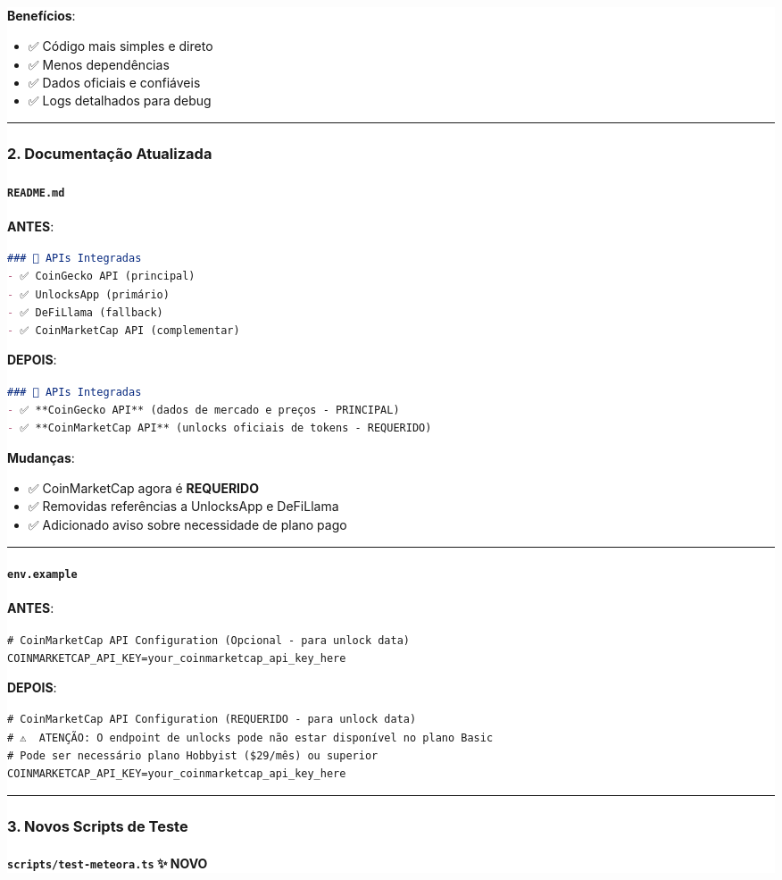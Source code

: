 **Benefícios**:
- ✅ Código mais simples e direto
- ✅ Menos dependências
- ✅ Dados oficiais e confiáveis
- ✅ Logs detalhados para debug

---

### 2. **Documentação Atualizada**

#### `README.md`

**ANTES**:
```markdown
### 🔧 APIs Integradas
- ✅ CoinGecko API (principal)
- ✅ UnlocksApp (primário)
- ✅ DeFiLlama (fallback)
- ✅ CoinMarketCap API (complementar)
```

**DEPOIS**:
```markdown
### 🔧 APIs Integradas
- ✅ **CoinGecko API** (dados de mercado e preços - PRINCIPAL)
- ✅ **CoinMarketCap API** (unlocks oficiais de tokens - REQUERIDO)
```

**Mudanças**:
- ✅ CoinMarketCap agora é **REQUERIDO**
- ✅ Removidas referências a UnlocksApp e DeFiLlama
- ✅ Adicionado aviso sobre necessidade de plano pago

---

#### `env.example`

**ANTES**:
```env
# CoinMarketCap API Configuration (Opcional - para unlock data)
COINMARKETCAP_API_KEY=your_coinmarketcap_api_key_here
```

**DEPOIS**:
```env
# CoinMarketCap API Configuration (REQUERIDO - para unlock data)
# ⚠️  ATENÇÃO: O endpoint de unlocks pode não estar disponível no plano Basic
# Pode ser necessário plano Hobbyist ($29/mês) ou superior
COINMARKETCAP_API_KEY=your_coinmarketcap_api_key_here
```

---

### 3. **Novos Scripts de Teste**

#### `scripts/test-meteora.ts` ✨ NOVO
